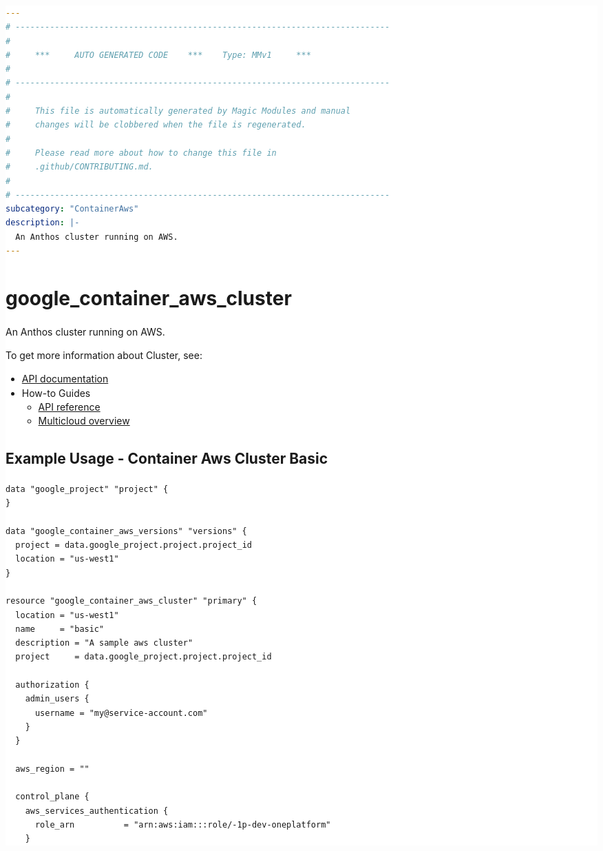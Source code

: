 ```yaml
---
# ----------------------------------------------------------------------------
#
#     ***     AUTO GENERATED CODE    ***    Type: MMv1     ***
#
# ----------------------------------------------------------------------------
#
#     This file is automatically generated by Magic Modules and manual
#     changes will be clobbered when the file is regenerated.
#
#     Please read more about how to change this file in
#     .github/CONTRIBUTING.md.
#
# ----------------------------------------------------------------------------
subcategory: "ContainerAws"
description: |-
  An Anthos cluster running on AWS.
---
```


# google\_container\_aws\_cluster

An Anthos cluster running on AWS.


To get more information about Cluster, see:

* [API documentation](https://cloud.google.com/anthos/clusters/docs/multi-cloud/reference/rest)
* How-to Guides
    * [API reference](https://cloud.google.com/anthos/clusters/docs/multi-cloud/reference/rest/v1/projects.locations.awsClusters)
    * [Multicloud overview](https://cloud.google.com/anthos/clusters/docs/multi-cloud)

## Example Usage - Container Aws Cluster Basic


```hcl
data "google_project" "project" {
}

data "google_container_aws_versions" "versions" {
  project = data.google_project.project.project_id
  location = "us-west1"
}

resource "google_container_aws_cluster" "primary" {
  location = "us-west1"
  name     = "basic"
  description = "A sample aws cluster"
  project     = data.google_project.project.project_id

  authorization {
    admin_users {
      username = "my@service-account.com"
    }
  }

  aws_region = ""

  control_plane {
    aws_services_authentication {
      role_arn          = "arn:aws:iam:::role/-1p-dev-oneplatform"
    }
```